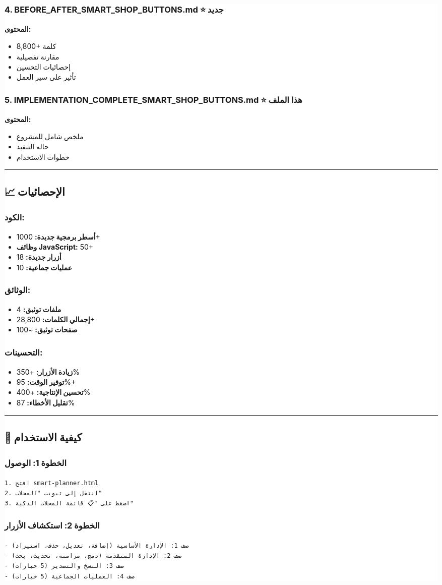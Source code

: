 ### 4. BEFORE_AFTER_SMART_SHOP_BUTTONS.md ⭐ جديد
**المحتوى:**
- 8,800+ كلمة
- مقارنة تفصيلية
- إحصائيات التحسين
- تأثير على سير العمل

### 5. IMPLEMENTATION_COMPLETE_SMART_SHOP_BUTTONS.md ⭐ هذا الملف
**المحتوى:**
- ملخص شامل للمشروع
- حالة التنفيذ
- خطوات الاستخدام

---

## 📈 الإحصائيات

### الكود:
- **أسطر برمجية جديدة:** 1000+
- **وظائف JavaScript:** 50+
- **أزرار جديدة:** 18
- **عمليات جماعية:** 10

### الوثائق:
- **ملفات توثيق:** 4
- **إجمالي الكلمات:** 28,800+
- **صفحات توثيق:** ~100

### التحسينات:
- **زيادة الأزرار:** +350%
- **توفير الوقت:** 95%+
- **تحسين الإنتاجية:** +400%
- **تقليل الأخطاء:** 87%

---

## 🚀 كيفية الاستخدام

### الخطوة 1: الوصول
```
1. افتح smart-planner.html
2. انتقل إلى تبويب "المحلات"
3. اضغط على "📋 قائمة المحلات الذكية"
```

### الخطوة 2: استكشاف الأزرار
```
- صف 1: الإدارة الأساسية (إضافة، تعديل، حذف، استيراد)
- صف 2: الإدارة المتقدمة (دمج، مزامنة، تحديث، بحث)
- صف 3: النسخ والتصدير (5 خيارات)
- صف 4: العمليات الجماعية (5 خيارات)
```
